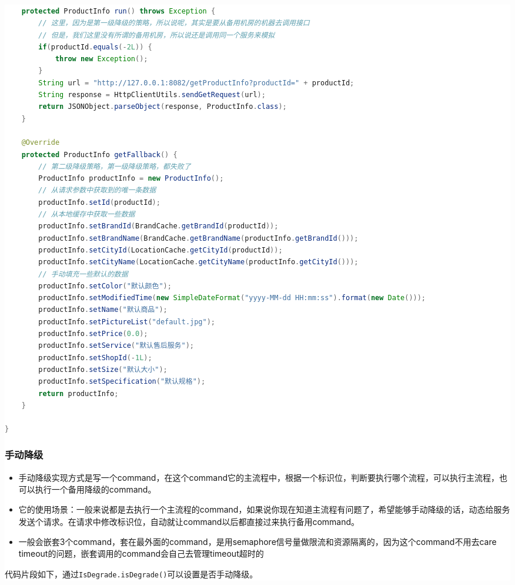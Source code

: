```java
	protected ProductInfo run() throws Exception {
		// 这里，因为是第一级降级的策略，所以说呢，其实是要从备用机房的机器去调用接口
		// 但是，我们这里没有所谓的备用机房，所以说还是调用同一个服务来模拟
		if(productId.equals(-2L)) {
			throw new Exception();
		}
		String url = "http://127.0.0.1:8082/getProductInfo?productId=" + productId;
		String response = HttpClientUtils.sendGetRequest(url);
		return JSONObject.parseObject(response, ProductInfo.class);  
	}
	
	@Override
	protected ProductInfo getFallback() {
		// 第二级降级策略，第一级降级策略，都失败了
		ProductInfo productInfo = new ProductInfo();
		// 从请求参数中获取到的唯一条数据
		productInfo.setId(productId); 
		// 从本地缓存中获取一些数据
		productInfo.setBrandId(BrandCache.getBrandId(productId));
		productInfo.setBrandName(BrandCache.getBrandName(productInfo.getBrandId()));  
		productInfo.setCityId(LocationCache.getCityId(productId)); 
		productInfo.setCityName(LocationCache.getCityName(productInfo.getCityId()));  
		// 手动填充一些默认的数据
		productInfo.setColor("默认颜色");  
		productInfo.setModifiedTime(new SimpleDateFormat("yyyy-MM-dd HH:mm:ss").format(new Date()));
		productInfo.setName("默认商品");  
		productInfo.setPictureList("default.jpg");  
		productInfo.setPrice(0.0);  
		productInfo.setService("默认售后服务");  
		productInfo.setShopId(-1L);  
		productInfo.setSize("默认大小");  
		productInfo.setSpecification("默认规格");   
		return productInfo;
	}
	
}
```


### 手动降级

* 手动降级实现方式是写一个command，在这个command它的主流程中，根据一个标识位，判断要执行哪个流程，可以执行主流程，也可以执行一个备用降级的command。


* 它的使用场景：一般来说都是去执行一个主流程的command，如果说你现在知道主流程有问题了，希望能够手动降级的话，动态给服务发送个请求。在请求中修改标识位，自动就让command以后都直接过来执行备用command。

* 一般会嵌套3个command，套在最外面的command，是用semaphore信号量做限流和资源隔离的，因为这个command不用去care timeout的问题，嵌套调用的command会自己去管理timeout超时的

代码片段如下，通过`IsDegrade.isDegrade()`可以设置是否手动降级。
